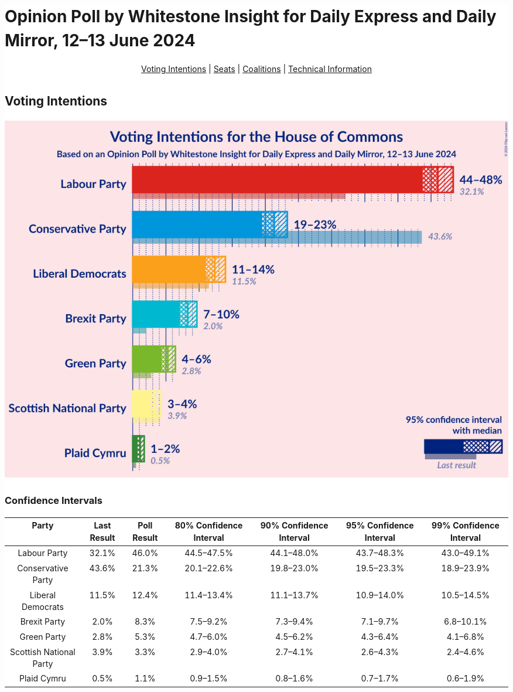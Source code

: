 # Opinion Poll by Whitestone Insight for Daily Express and Daily Mirror, 12–13 June 2024

<p align="center"><a href="#voting-intentions">Voting Intentions</a> | <a href="#seats">Seats</a> | <a href="#coalitions">Coalitions</a> | <a href="#technical-information">Technical Information</a></p>

## Voting Intentions

![Graph with voting intentions not yet produced](2024-06-13-WhitestoneInsight.png "Voting Intentions")

### Confidence Intervals

| Party | Last Result | Poll Result | 80% Confidence Interval | 90% Confidence Interval | 95% Confidence Interval | 99% Confidence Interval |
|:-----:|:-----------:|:-----------:|:-----------------------:|:-----------------------:|:-----------------------:|:-----------------------:|
| Labour Party | 32.1% | 46.0% | 44.5–47.5% |44.1–48.0% |43.7–48.3% |43.0–49.1% |
| Conservative Party | 43.6% | 21.3% | 20.1–22.6% |19.8–23.0% |19.5–23.3% |18.9–23.9% |
| Liberal Democrats | 11.5% | 12.4% | 11.4–13.4% |11.1–13.7% |10.9–14.0% |10.5–14.5% |
| Brexit Party | 2.0% | 8.3% | 7.5–9.2% |7.3–9.4% |7.1–9.7% |6.8–10.1% |
| Green Party | 2.8% | 5.3% | 4.7–6.0% |4.5–6.2% |4.3–6.4% |4.1–6.8% |
| Scottish National Party | 3.9% | 3.3% | 2.9–4.0% |2.7–4.1% |2.6–4.3% |2.4–4.6% |
| Plaid Cymru | 0.5% | 1.1% | 0.9–1.5% |0.8–1.6% |0.7–1.7% |0.6–1.9% |
